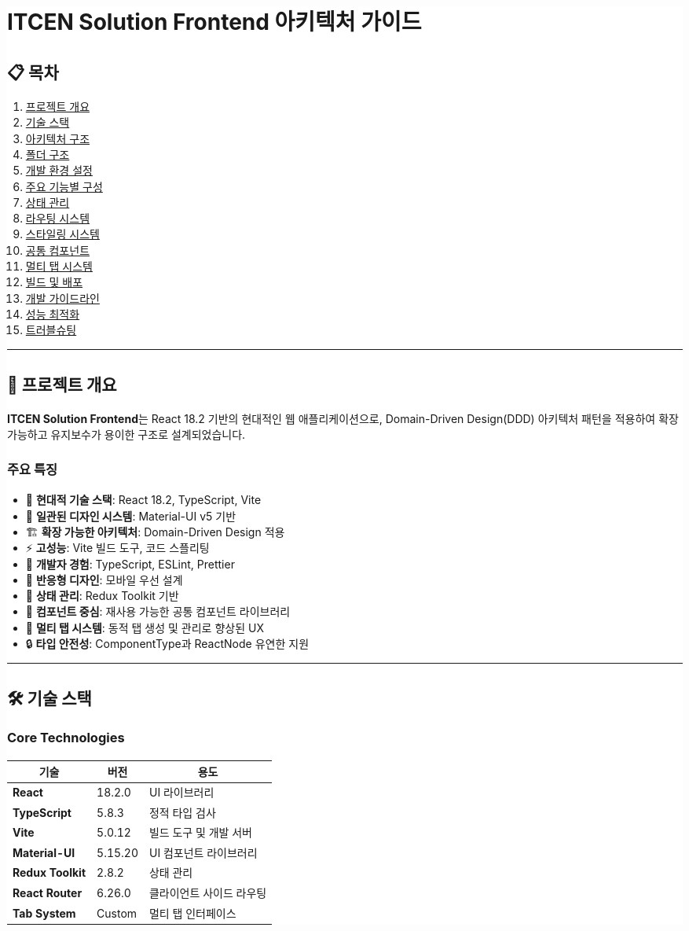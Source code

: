 # ITCEN Solution Frontend 아키텍처 가이드

## 📋 목차

1. [프로젝트 개요](#프로젝트-개요)
2. [기술 스택](#기술-스택)
3. [아키텍처 구조](#아키텍처-구조)
4. [폴더 구조](#폴더-구조)
5. [개발 환경 설정](#개발-환경-설정)
6. [주요 기능별 구성](#주요-기능별-구성)
7. [상태 관리](#상태-관리)
8. [라우팅 시스템](#라우팅-시스템)
9. [스타일링 시스템](#스타일링-시스템)
10. [공통 컴포넌트](#공통-컴포넌트)
11. [멀티 탭 시스템](#멀티-탭-시스템)
12. [빌드 및 배포](#빌드-및-배포)
13. [개발 가이드라인](#개발-가이드라인)
14. [성능 최적화](#성능-최적화)
15. [트러블슈팅](#트러블슈팅)

---

## 🎯 프로젝트 개요

**ITCEN Solution Frontend**는 React 18.2 기반의 현대적인 웹 애플리케이션으로, Domain-Driven Design(DDD) 아키텍처 패턴을 적용하여 확장 가능하고 유지보수가 용이한 구조로 설계되었습니다.

### 주요 특징

- 🚀 **현대적 기술 스택**: React 18.2, TypeScript, Vite
- 🎨 **일관된 디자인 시스템**: Material-UI v5 기반
- 🏗️ **확장 가능한 아키텍처**: Domain-Driven Design 적용
- ⚡ **고성능**: Vite 빌드 도구, 코드 스플리팅
- 🔧 **개발자 경험**: TypeScript, ESLint, Prettier
- 📱 **반응형 디자인**: 모바일 우선 설계
- 🔄 **상태 관리**: Redux Toolkit 기반
- 🧩 **컴포넌트 중심**: 재사용 가능한 공통 컴포넌트 라이브러리
- 📑 **멀티 탭 시스템**: 동적 탭 생성 및 관리로 향상된 UX
- 🔒 **타입 안전성**: ComponentType과 ReactNode 유연한 지원

---

## 🛠️ 기술 스택

### Core Technologies

| 기술              | 버전    | 용도                     |
| ----------------- | ------- | ------------------------ |
| **React**         | 18.2.0  | UI 라이브러리            |
| **TypeScript**    | 5.8.3   | 정적 타입 검사           |
| **Vite**          | 5.0.12  | 빌드 도구 및 개발 서버   |
| **Material-UI**   | 5.15.20 | UI 컴포넌트 라이브러리   |
| **Redux Toolkit** | 2.8.2   | 상태 관리                |
| **React Router**  | 6.26.0  | 클라이언트 사이드 라우팅 |
| **Tab System**    | Custom  | 멀티 탭 인터페이스       |
